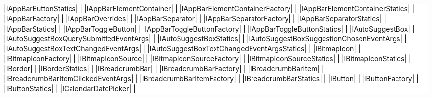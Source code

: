 |IAppBarButtonStatics| |
|IAppBarElementContainer| |
|IAppBarElementContainerFactory| |
|IAppBarElementContainerStatics| |
|IAppBarFactory| |
|IAppBarOverrides| |
|IAppBarSeparator| |
|IAppBarSeparatorFactory| |
|IAppBarSeparatorStatics| |
|IAppBarStatics| |
|IAppBarToggleButton| |
|IAppBarToggleButtonFactory| |
|IAppBarToggleButtonStatics| |
|IAutoSuggestBox| |
|IAutoSuggestBoxQuerySubmittedEventArgs| |
|IAutoSuggestBoxStatics| |
|IAutoSuggestBoxSuggestionChosenEventArgs| |
|IAutoSuggestBoxTextChangedEventArgs| |
|IAutoSuggestBoxTextChangedEventArgsStatics| |
|IBitmapIcon| |
|IBitmapIconFactory| |
|IBitmapIconSource| |
|IBitmapIconSourceFactory| |
|IBitmapIconSourceStatics| |
|IBitmapIconStatics| |
|IBorder| |
|IBorderStatics| |
|IBreadcrumbBar| |
|IBreadcrumbBarFactory| |
|IBreadcrumbBarItem| |
|IBreadcrumbBarItemClickedEventArgs| |
|IBreadcrumbBarItemFactory| |
|IBreadcrumbBarStatics| |
|IButton| |
|IButtonFactory| |
|IButtonStatics| |
|ICalendarDatePicker| |